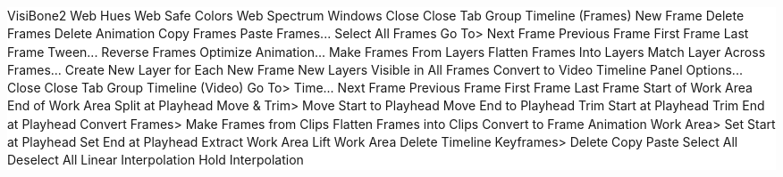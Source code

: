 VisiBone2
Web Hues
Web Safe Colors
Web Spectrum
Windows
Close
Close Tab Group
Timeline (Frames)
New Frame
Delete Frames
Delete Animation
Copy Frames
Paste Frames...
Select All Frames
Go To>
Next Frame
Previous Frame
First Frame
Last Frame
Tween...
Reverse Frames
Optimize Animation...
Make Frames From Layers
Flatten Frames Into Layers
Match Layer Across Frames...
Create New Layer for Each New Frame
New Layers Visible in All Frames
Convert to Video Timeline
Panel Options...
Close
Close Tab Group
Timeline (Video)
Go To>
Time...
Next Frame
Previous Frame
First Frame
Last Frame
Start of Work Area
End of Work Area
Split at Playhead
Move & Trim>
Move Start to Playhead
Move End to Playhead
Trim Start at Playhead
Trim End at Playhead
Convert Frames>
Make Frames from Clips
Flatten Frames into Clips
Convert to Frame Animation
Work Area>
Set Start at Playhead
Set End at Playhead
Extract Work Area
Lift Work Area
Delete Timeline
Keyframes>
Delete
Copy
Paste
Select All
Deselect All
Linear Interpolation
Hold Interpolation